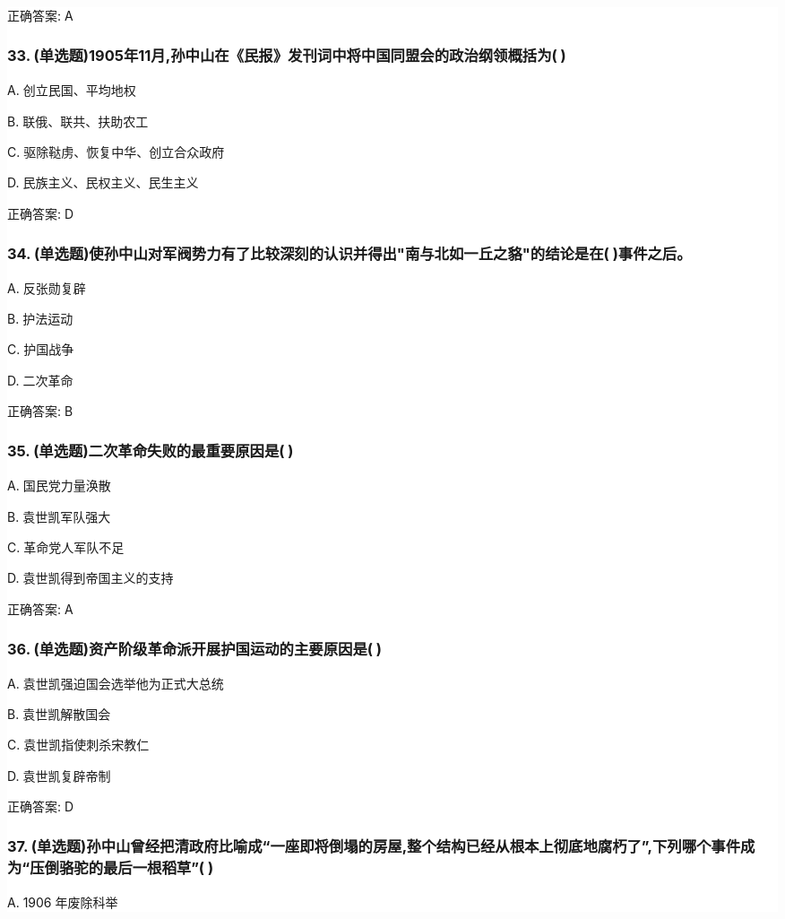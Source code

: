 正确答案: A



### 33. (单选题)1905年11月,孙中山在《民报》发刊词中将中国同盟会的政治纲领概括为( )

A. 创立民国、平均地权

B. 联俄、联共、扶助农工

C. 驱除鞑虏、恢复中华、创立合众政府

D. 民族主义、民权主义、民生主义

正确答案: D



### 34. (单选题)使孙中山对军阀势力有了比较深刻的认识并得出"南与北如一丘之貉"的结论是在( )事件之后。

A. 反张勋复辟

B. 护法运动

C. 护国战争

D. 二次革命

正确答案: B



### 35. (单选题)二次革命失败的最重要原因是( )

A. 国民党力量涣散

B. 袁世凯军队强大

C. 革命党人军队不足

D. 袁世凯得到帝国主义的支持

正确答案: A



### 36. (单选题)资产阶级革命派开展护国运动的主要原因是( )

A. 袁世凯强迫国会选举他为正式大总统

B. 袁世凯解散国会

C. 袁世凯指使刺杀宋教仁

D. 袁世凯复辟帝制

正确答案: D



### 37. (单选题)孙中山曾经把清政府比喻成“一座即将倒塌的房屋,整个结构已经从根本上彻底地腐朽了”,下列哪个事件成为“压倒骆驼的最后一根稻草”( )

A. 1906 年废除科举
